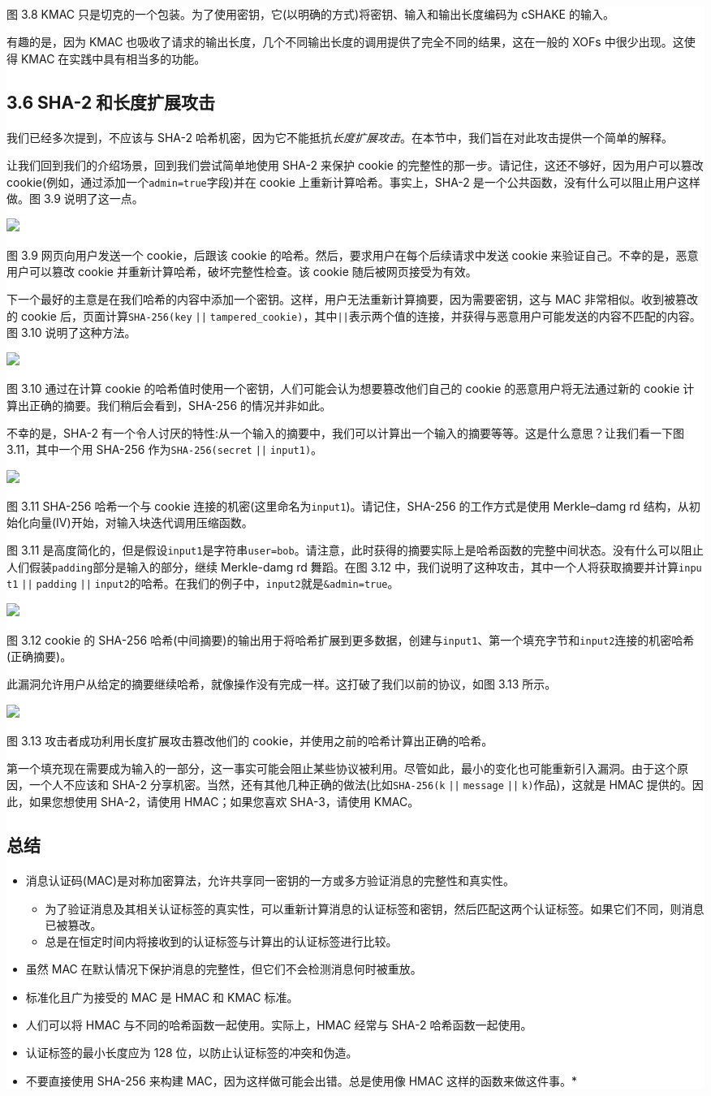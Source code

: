 图 3.8 KMAC 只是切克的一个包装。为了使用密钥，它(以明确的方式)将密钥、输入和输出长度编码为 cSHAKE 的输入。

有趣的是，因为 KMAC 也吸收了请求的输出长度，几个不同输出长度的调用提供了完全不同的结果，这在一般的 XOFs 中很少出现。这使得 KMAC 在实践中具有相当多的功能。

## 3.6 SHA-2 和长度扩展攻击

我们已经多次提到，不应该与 SHA-2 哈希机密，因为它不能抵抗*长度扩展攻击*。在本节中，我们旨在对此攻击提供一个简单的解释。

让我们回到我们的介绍场景，回到我们尝试简单地使用 SHA-2 来保护 cookie 的完整性的那一步。请记住，这还不够好，因为用户可以篡改 cookie(例如，通过添加一个`admin=true`字段)并在 cookie 上重新计算哈希。事实上，SHA-2 是一个公共函数，没有什么可以阻止用户这样做。图 3.9 说明了这一点。

![](img/03_09.png)

图 3.9 网页向用户发送一个 cookie，后跟该 cookie 的哈希。然后，要求用户在每个后续请求中发送 cookie 来验证自己。不幸的是，恶意用户可以篡改 cookie 并重新计算哈希，破坏完整性检查。该 cookie 随后被网页接受为有效。

下一个最好的主意是在我们哈希的内容中添加一个密钥。这样，用户无法重新计算摘要，因为需要密钥，这与 MAC 非常相似。收到被篡改的 cookie 后，页面计算`SHA-256(key` `||` `tampered_cookie)`，其中`||`表示两个值的连接，并获得与恶意用户可能发送的内容不匹配的内容。图 3.10 说明了这种方法。

![](img/03_10.png)

图 3.10 通过在计算 cookie 的哈希值时使用一个密钥，人们可能会认为想要篡改他们自己的 cookie 的恶意用户将无法通过新的 cookie 计算出正确的摘要。我们稍后会看到，SHA-256 的情况并非如此。

不幸的是，SHA-2 有一个令人讨厌的特性:从一个输入的摘要中，我们可以计算出一个输入的摘要等等。这是什么意思？让我们看一下图 3.11，其中一个用 SHA-256 作为`SHA-256(secret` `||` `input1)`。

![](img/03_11.png)

图 3.11 SHA-256 哈希一个与 cookie 连接的机密(这里命名为`input1`)。请记住，SHA-256 的工作方式是使用 Merkle–damg rd 结构，从初始化向量(IV)开始，对输入块迭代调用压缩函数。

图 3.11 是高度简化的，但是假设`input1`是字符串`user=bob`。请注意，此时获得的摘要实际上是哈希函数的完整中间状态。没有什么可以阻止人们假装`padding`部分是输入的部分，继续 Merkle-damg rd 舞蹈。在图 3.12 中，我们说明了这种攻击，其中一个人将获取摘要并计算`input1` `||` `padding` `||` `input2`的哈希。在我们的例子中，`input2`就是`&admin=true`。

![](img/03_12.png)

图 3.12 cookie 的 SHA-256 哈希(中间摘要)的输出用于将哈希扩展到更多数据，创建与`input1`、第一个填充字节和`input2`连接的机密哈希(正确摘要)。

此漏洞允许用户从给定的摘要继续哈希，就像操作没有完成一样。这打破了我们以前的协议，如图 3.13 所示。

![](img/03_13.png)

图 3.13 攻击者成功利用长度扩展攻击篡改他们的 cookie，并使用之前的哈希计算出正确的哈希。

第一个填充现在需要成为输入的一部分，这一事实可能会阻止某些协议被利用。尽管如此，最小的变化也可能重新引入漏洞。由于这个原因，一个人不应该和 SHA-2 分享机密。当然，还有其他几种正确的做法(比如`SHA-256(k` `||` `message` `||` `k)`作品)，这就是 HMAC 提供的。因此，如果您想使用 SHA-2，请使用 HMAC；如果您喜欢 SHA-3，请使用 KMAC。

## 总结

*   消息认证码(MAC)是对称加密算法，允许共享同一密钥的一方或多方验证消息的完整性和真实性。

    *   为了验证消息及其相关认证标签的真实性，可以重新计算消息的认证标签和密钥，然后匹配这两个认证标签。如果它们不同，则消息已被篡改。
    *   总是在恒定时间内将接收到的认证标签与计算出的认证标签进行比较。
*   虽然 MAC 在默认情况下保护消息的完整性，但它们不会检测消息何时被重放。

*   标准化且广为接受的 MAC 是 HMAC 和 KMAC 标准。

*   人们可以将 HMAC 与不同的哈希函数一起使用。实际上，HMAC 经常与 SHA-2 哈希函数一起使用。

*   认证标签的最小长度应为 128 位，以防止认证标签的冲突和伪造。

*   不要直接使用 SHA-256 来构建 MAC，因为这样做可能会出错。总是使用像 HMAC 这样的函数来做这件事。*